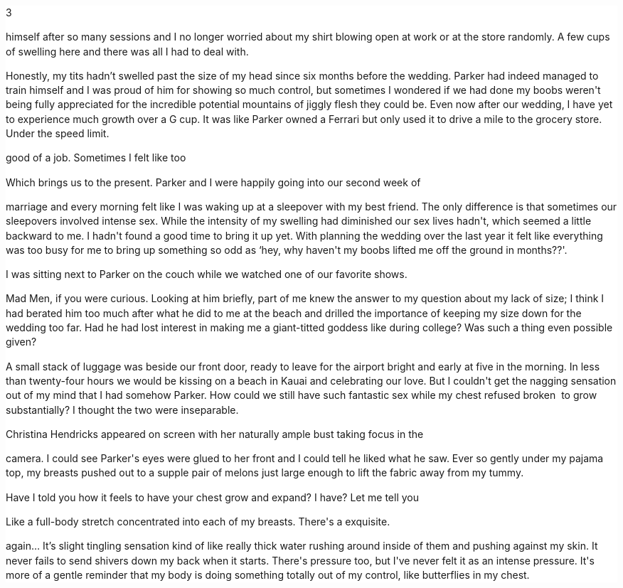  
3 

himself after so many sessions and I no longer worried about my shirt blowing open at work or at 
the store randomly. A few cups of swelling here and there was all I had to deal with. 

Honestly, my tits hadn’t swelled past the size of my head since six months before the 
wedding. Parker had indeed managed to train himself and I was proud of him for showing so 
much control, but sometimes I wondered if we had done 
my boobs weren't being fully appreciated for the incredible potential mountains of jiggly flesh 
they could be. Even now after our wedding, I have yet to experience much growth over a G cup. 
It was like Parker owned a Ferrari but only used it to drive a mile to the grocery store. Under the 
speed limit. 

 good of a job. Sometimes I felt like 
too
​

Which brings us to the present. Parker and I were happily going into our second week of 

marriage and every morning felt like I was waking up at a sleepover with my best friend. The 
only difference is that sometimes our sleepovers involved intense sex. While the intensity of my 
swelling had diminished our sex lives hadn't, which seemed a little backward to me. I hadn't 
found a good time to bring it up yet. With planning the wedding over the last year it felt like 
everything was too busy for me to bring up something so odd as ‘hey, why haven't my boobs 
lifted me off the ground in months??'. 

I was sitting next to Parker on the couch while we watched one of our favorite shows. 

Mad Men, if you were curious. Looking at him briefly, part of me knew the answer to my 
question about my lack of size; I think I had berated him too much after what he did to me at the 
beach and drilled the importance of keeping my size down for the wedding too far. Had he had 
lost interest in making me a giant-titted goddess like during college? Was such a thing even 
possible given? 

A small stack of luggage was beside our front door, ready to leave for the airport bright 
and early at five in the morning. In less than twenty-four hours we would be kissing on a beach 
in Kauai and celebrating our love. But I couldn't get the nagging sensation out of my mind that I 
had somehow 
 Parker. How could we still have such fantastic sex while my chest refused 
broken
​
to grow substantially? I thought the two were inseparable. 

Christina Hendricks appeared on screen with her naturally ample bust taking focus in the 

camera. I could see Parker's eyes were glued to her front and I could tell he liked what he saw. 
Ever so gently under my pajama top, my breasts pushed out to a supple pair of melons just large 
enough to lift the fabric away from my tummy.  

Have I told you how it feels to have your chest grow and expand? I have? Let me tell you 

 Like a full-body stretch concentrated into each of my breasts. There's a 
exquisite.
​

again…  It’s 
slight tingling sensation kind of like really thick water rushing around inside of them and 
pushing against my skin. It never fails to send shivers down my back when it starts. There's 
pressure too, but I've never felt it as an intense pressure. It's more of a gentle reminder that my 
body is doing something totally out of my control, like butterflies in my chest. 
